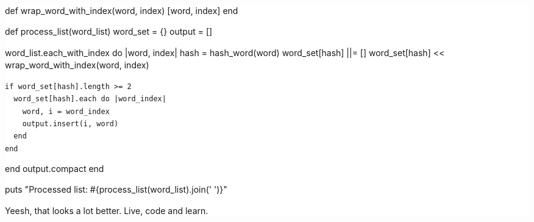 def wrap_word_with_index(word, index)
  [word, index]
end

def process_list(word_list)
  word_set = {}
  output = []

  word_list.each_with_index do |word, index|
    hash = hash_word(word)
    word_set[hash] ||= []
    word_set[hash] << wrap_word_with_index(word, index)

    if word_set[hash].length >= 2
      word_set[hash].each do |word_index|
        word, i = word_index
        output.insert(i, word)
      end
    end
  end
  output.compact
end

puts "Processed list: #{process_list(word_list).join(' ')}"
</pre>

Yeesh, that looks a lot better. Live, code and learn.
